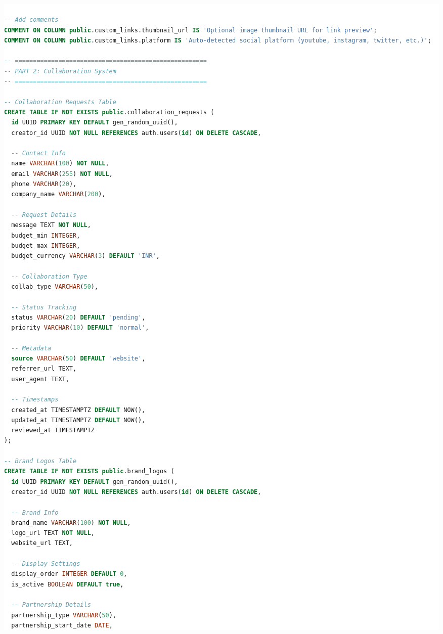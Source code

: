 ```sql

-- Add comments
COMMENT ON COLUMN public.custom_links.thumbnail_url IS 'Optional image thumbnail URL for link preview';
COMMENT ON COLUMN public.custom_links.platform IS 'Auto-detected social platform (youtube, instagram, twitter, etc.)';

-- =====================================================
-- PART 2: Collaboration System
-- =====================================================

-- Collaboration Requests Table
CREATE TABLE IF NOT EXISTS public.collaboration_requests (
  id UUID PRIMARY KEY DEFAULT gen_random_uuid(),
  creator_id UUID NOT NULL REFERENCES auth.users(id) ON DELETE CASCADE,

  -- Contact Info
  name VARCHAR(100) NOT NULL,
  email VARCHAR(255) NOT NULL,
  phone VARCHAR(20),
  company_name VARCHAR(200),

  -- Request Details
  message TEXT NOT NULL,
  budget_min INTEGER,
  budget_max INTEGER,
  budget_currency VARCHAR(3) DEFAULT 'INR',

  -- Collaboration Type
  collab_type VARCHAR(50),

  -- Status Tracking
  status VARCHAR(20) DEFAULT 'pending',
  priority VARCHAR(10) DEFAULT 'normal',

  -- Metadata
  source VARCHAR(50) DEFAULT 'website',
  referrer_url TEXT,
  user_agent TEXT,

  -- Timestamps
  created_at TIMESTAMPTZ DEFAULT NOW(),
  updated_at TIMESTAMPTZ DEFAULT NOW(),
  reviewed_at TIMESTAMPTZ
);

-- Brand Logos Table
CREATE TABLE IF NOT EXISTS public.brand_logos (
  id UUID PRIMARY KEY DEFAULT gen_random_uuid(),
  creator_id UUID NOT NULL REFERENCES auth.users(id) ON DELETE CASCADE,

  -- Brand Info
  brand_name VARCHAR(100) NOT NULL,
  logo_url TEXT NOT NULL,
  website_url TEXT,

  -- Display Settings
  display_order INTEGER DEFAULT 0,
  is_active BOOLEAN DEFAULT true,

  -- Partnership Details
  partnership_type VARCHAR(50),
  partnership_start_date DATE,
```